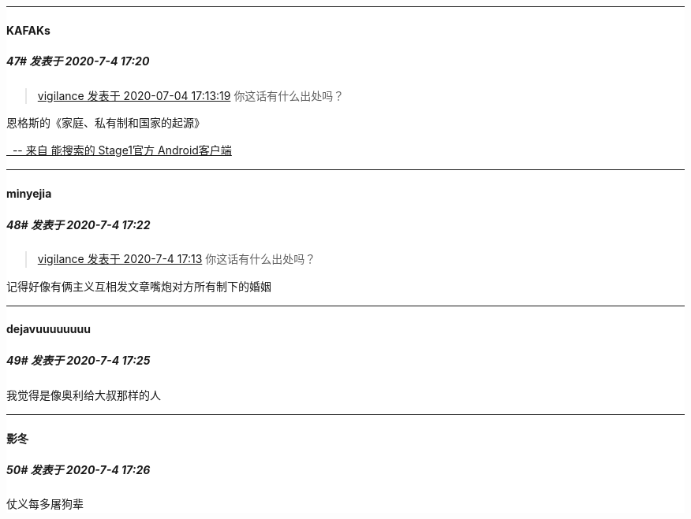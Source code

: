 





-----

####  KAFAKs  
##### 47#       发表于 2020-7-4 17:20



<blockquote><a href="httphttps://bbs.saraba1st.com/2b/forum.php?mod=redirect&amp;goto=findpost&amp;pid=48066255&amp;ptid=1945814" target="_blank">vigilance 发表于 2020-07-04 17:13:19</a>
你这话有什么出处吗？</blockquote>恩格斯的《家庭、私有制和国家的起源》

[  -- 来自 能搜索的 Stage1官方 Android客户端](https://www.coolapk.com/apk/140634)







-----

####  minyejia  
##### 48#       发表于 2020-7-4 17:22



<blockquote><a href="httphttps://bbs.saraba1st.com/2b/forum.php?mod=redirect&amp;goto=findpost&amp;pid=48066255&amp;ptid=1945814" target="_blank">vigilance 发表于 2020-7-4 17:13</a>
你这话有什么出处吗？</blockquote>
记得好像有俩主义互相发文章嘴炮对方所有制下的婚姻







-----

####  dejavuuuuuuuu  
##### 49#       发表于 2020-7-4 17:25




我觉得是像奥利给大叔那样的人







-----

####  影冬  
##### 50#       发表于 2020-7-4 17:26




仗义每多屠狗辈
